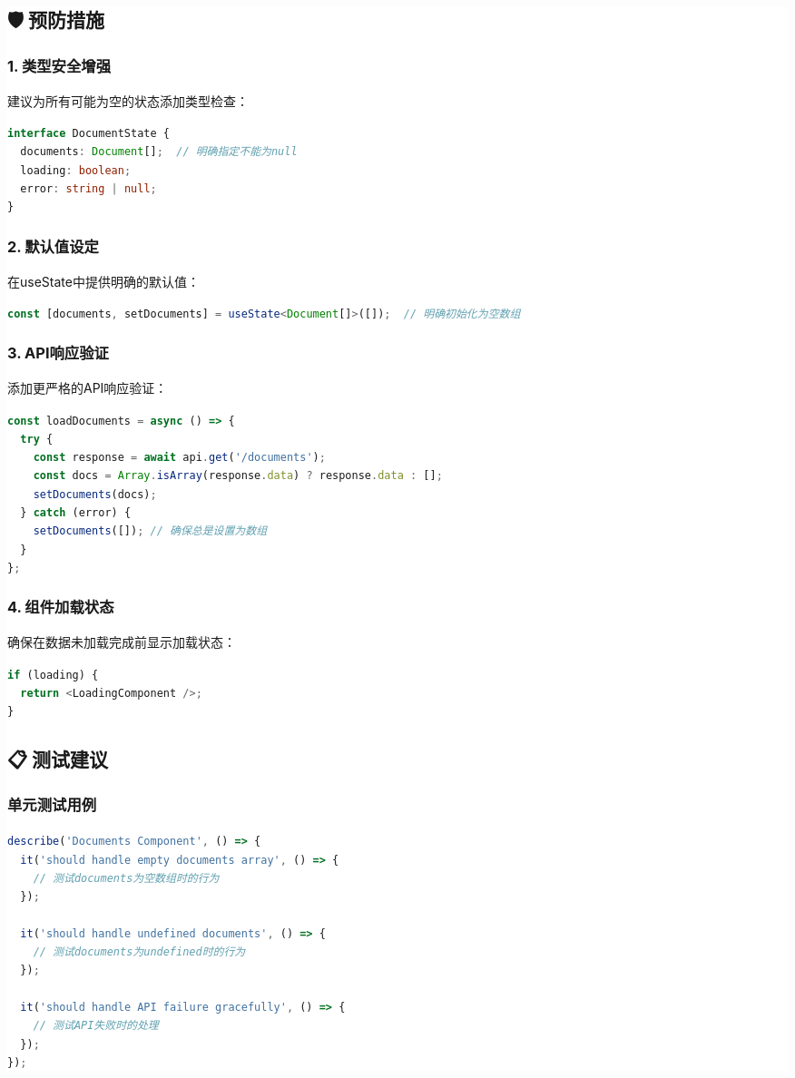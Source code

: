 ## 🛡️ 预防措施

### 1. **类型安全增强**
建议为所有可能为空的状态添加类型检查：
```typescript
interface DocumentState {
  documents: Document[];  // 明确指定不能为null
  loading: boolean;
  error: string | null;
}
```

### 2. **默认值设定**
在useState中提供明确的默认值：
```typescript
const [documents, setDocuments] = useState<Document[]>([]);  // 明确初始化为空数组
```

### 3. **API响应验证**
添加更严格的API响应验证：
```typescript
const loadDocuments = async () => {
  try {
    const response = await api.get('/documents');
    const docs = Array.isArray(response.data) ? response.data : [];
    setDocuments(docs);
  } catch (error) {
    setDocuments([]); // 确保总是设置为数组
  }
};
```

### 4. **组件加载状态**
确保在数据未加载完成前显示加载状态：
```typescript
if (loading) {
  return <LoadingComponent />;
}
```

## 📋 测试建议

### 单元测试用例
```typescript
describe('Documents Component', () => {
  it('should handle empty documents array', () => {
    // 测试documents为空数组时的行为
  });
  
  it('should handle undefined documents', () => {
    // 测试documents为undefined时的行为
  });
  
  it('should handle API failure gracefully', () => {
    // 测试API失败时的处理
  });
});
```
